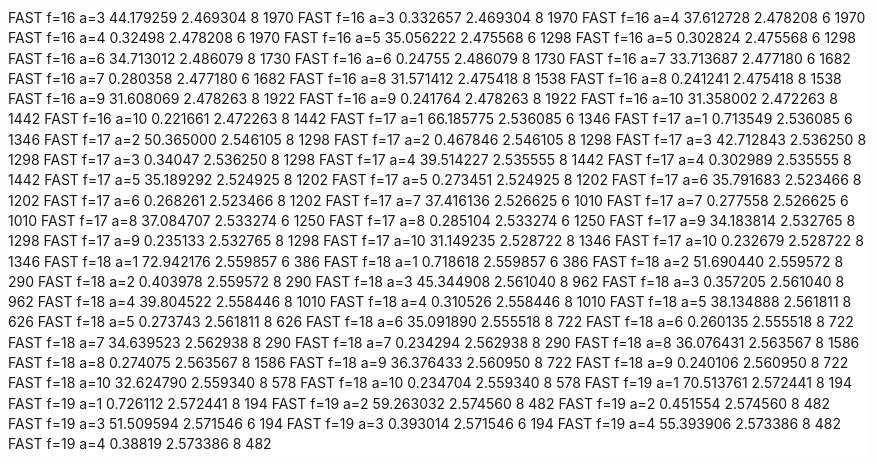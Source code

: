 FAST f=16 a=3       44.179259       2.469304        8          1970
FAST f=16 a=3       0.332657       2.469304        8          1970
FAST f=16 a=4       37.612728       2.478208        6          1970
FAST f=16 a=4       0.32498       2.478208        6          1970
FAST f=16 a=5       35.056222       2.475568        6          1298
FAST f=16 a=5       0.302824       2.475568        6          1298
FAST f=16 a=6       34.713012       2.486079        8          1730
FAST f=16 a=6       0.24755       2.486079        8          1730
FAST f=16 a=7       33.713687       2.477180        6          1682
FAST f=16 a=7       0.280358       2.477180        6          1682
FAST f=16 a=8       31.571412       2.475418        8          1538
FAST f=16 a=8       0.241241       2.475418        8          1538
FAST f=16 a=9       31.608069       2.478263        8          1922
FAST f=16 a=9       0.241764       2.478263        8          1922
FAST f=16 a=10       31.358002       2.472263        8          1442
FAST f=16 a=10       0.221661       2.472263        8          1442
FAST f=17 a=1       66.185775       2.536085        6          1346
FAST f=17 a=1       0.713549       2.536085        6          1346
FAST f=17 a=2       50.365000       2.546105        8          1298
FAST f=17 a=2       0.467846       2.546105        8          1298
FAST f=17 a=3       42.712843       2.536250        8          1298
FAST f=17 a=3       0.34047       2.536250        8          1298
FAST f=17 a=4       39.514227       2.535555        8          1442
FAST f=17 a=4       0.302989       2.535555        8          1442
FAST f=17 a=5       35.189292       2.524925        8          1202
FAST f=17 a=5       0.273451       2.524925        8          1202
FAST f=17 a=6       35.791683       2.523466        8          1202
FAST f=17 a=6       0.268261       2.523466        8          1202
FAST f=17 a=7       37.416136       2.526625        6          1010
FAST f=17 a=7       0.277558       2.526625        6          1010
FAST f=17 a=8       37.084707       2.533274        6          1250
FAST f=17 a=8       0.285104       2.533274        6          1250
FAST f=17 a=9       34.183814       2.532765        8          1298
FAST f=17 a=9       0.235133       2.532765        8          1298
FAST f=17 a=10       31.149235       2.528722        8          1346
FAST f=17 a=10       0.232679       2.528722        8          1346
FAST f=18 a=1       72.942176       2.559857        6          386
FAST f=18 a=1       0.718618       2.559857        6          386
FAST f=18 a=2       51.690440       2.559572        8          290
FAST f=18 a=2       0.403978       2.559572        8          290
FAST f=18 a=3       45.344908       2.561040        8          962
FAST f=18 a=3       0.357205       2.561040        8          962
FAST f=18 a=4       39.804522       2.558446        8          1010
FAST f=18 a=4       0.310526       2.558446        8          1010
FAST f=18 a=5       38.134888       2.561811        8          626
FAST f=18 a=5       0.273743       2.561811        8          626
FAST f=18 a=6       35.091890       2.555518        8          722
FAST f=18 a=6       0.260135       2.555518        8          722
FAST f=18 a=7       34.639523       2.562938        8          290
FAST f=18 a=7       0.234294       2.562938        8          290
FAST f=18 a=8       36.076431       2.563567        8          1586
FAST f=18 a=8       0.274075       2.563567        8          1586
FAST f=18 a=9       36.376433       2.560950        8          722
FAST f=18 a=9       0.240106       2.560950        8          722
FAST f=18 a=10       32.624790       2.559340        8          578
FAST f=18 a=10       0.234704       2.559340        8          578
FAST f=19 a=1       70.513761       2.572441        8          194
FAST f=19 a=1       0.726112       2.572441        8          194
FAST f=19 a=2       59.263032       2.574560        8          482
FAST f=19 a=2       0.451554       2.574560        8          482
FAST f=19 a=3       51.509594       2.571546        6          194
FAST f=19 a=3       0.393014       2.571546        6          194
FAST f=19 a=4       55.393906       2.573386        8          482
FAST f=19 a=4       0.38819       2.573386        8          482